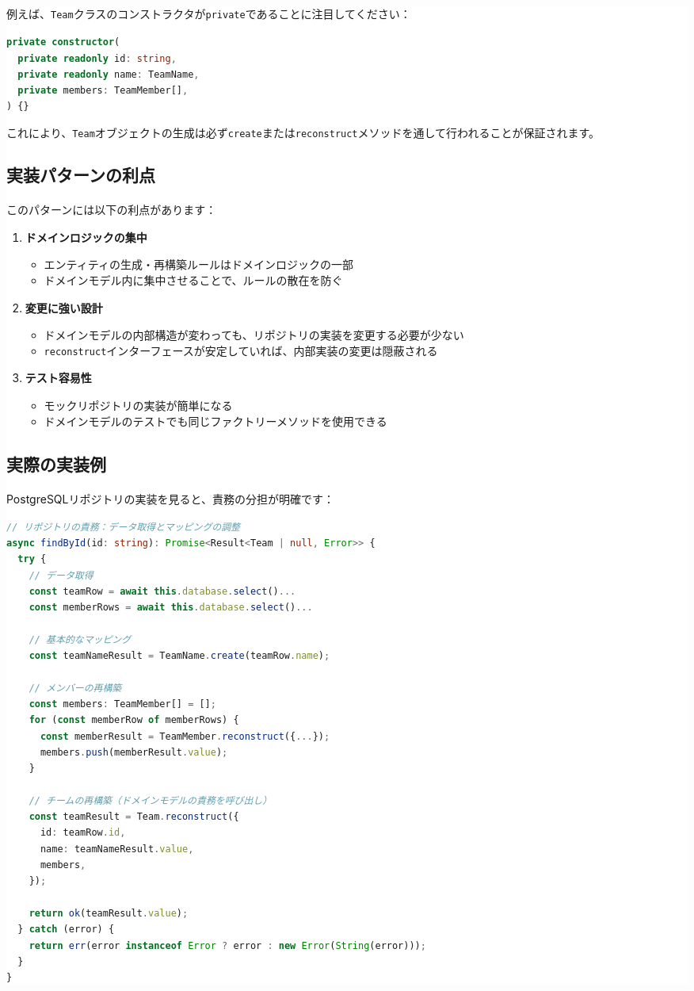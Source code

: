 例えば、`Team`クラスのコンストラクタが`private`であることに注目してください：
```typescript
private constructor(
  private readonly id: string,
  private readonly name: TeamName,
  private members: TeamMember[],
) {}
```

これにより、`Team`オブジェクトの生成は必ず`create`または`reconstruct`メソッドを通して行われることが保証されます。

## 実装パターンの利点

このパターンには以下の利点があります：

1. **ドメインロジックの集中**
   - エンティティの生成・再構築ルールはドメインロジックの一部
   - ドメインモデル内に集中させることで、ルールの散在を防ぐ

2. **変更に強い設計**
   - ドメインモデルの内部構造が変わっても、リポジトリの実装を変更する必要が少ない
   - `reconstruct`インターフェースが安定していれば、内部実装の変更は隠蔽される

3. **テスト容易性**
   - モックリポジトリの実装が簡単になる
   - ドメインモデルのテストでも同じファクトリーメソッドを使用できる

## 実際の実装例

PostgreSQLリポジトリの実装を見ると、責務の分担が明確です：

```typescript
// リポジトリの責務：データ取得とマッピングの調整
async findById(id: string): Promise<Result<Team | null, Error>> {
  try {
    // データ取得
    const teamRow = await this.database.select()...
    const memberRows = await this.database.select()...
    
    // 基本的なマッピング
    const teamNameResult = TeamName.create(teamRow.name);
    
    // メンバーの再構築
    const members: TeamMember[] = [];
    for (const memberRow of memberRows) {
      const memberResult = TeamMember.reconstruct({...});
      members.push(memberResult.value);
    }
    
    // チームの再構築（ドメインモデルの責務を呼び出し）
    const teamResult = Team.reconstruct({
      id: teamRow.id,
      name: teamNameResult.value,
      members,
    });
    
    return ok(teamResult.value);
  } catch (error) {
    return err(error instanceof Error ? error : new Error(String(error)));
  }
}
```
